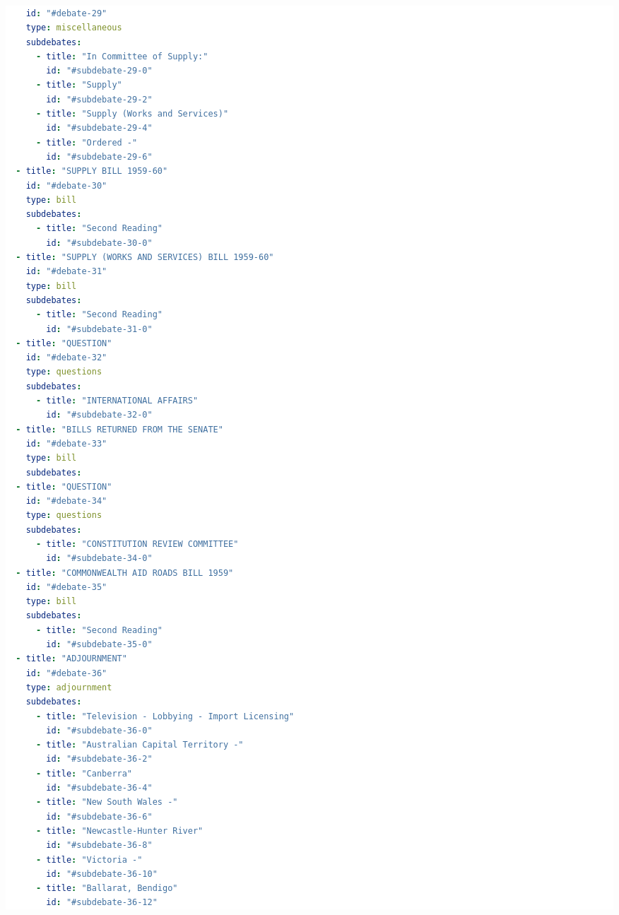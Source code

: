 ```yaml
    id: "#debate-29"
    type: miscellaneous
    subdebates:
      - title: "In Committee of Supply:"
        id: "#subdebate-29-0"
      - title: "Supply"
        id: "#subdebate-29-2"
      - title: "Supply (Works and Services)"
        id: "#subdebate-29-4"
      - title: "Ordered -"
        id: "#subdebate-29-6"
  - title: "SUPPLY BILL 1959-60"
    id: "#debate-30"
    type: bill
    subdebates:
      - title: "Second Reading"
        id: "#subdebate-30-0"
  - title: "SUPPLY (WORKS AND SERVICES) BILL 1959-60"
    id: "#debate-31"
    type: bill
    subdebates:
      - title: "Second Reading"
        id: "#subdebate-31-0"
  - title: "QUESTION"
    id: "#debate-32"
    type: questions
    subdebates:
      - title: "INTERNATIONAL AFFAIRS"
        id: "#subdebate-32-0"
  - title: "BILLS RETURNED FROM THE SENATE"
    id: "#debate-33"
    type: bill
    subdebates:
  - title: "QUESTION"
    id: "#debate-34"
    type: questions
    subdebates:
      - title: "CONSTITUTION REVIEW COMMITTEE"
        id: "#subdebate-34-0"
  - title: "COMMONWEALTH AID ROADS BILL 1959"
    id: "#debate-35"
    type: bill
    subdebates:
      - title: "Second Reading"
        id: "#subdebate-35-0"
  - title: "ADJOURNMENT"
    id: "#debate-36"
    type: adjournment
    subdebates:
      - title: "Television - Lobbying - Import Licensing"
        id: "#subdebate-36-0"
      - title: "Australian Capital Territory -"
        id: "#subdebate-36-2"
      - title: "Canberra"
        id: "#subdebate-36-4"
      - title: "New South Wales -"
        id: "#subdebate-36-6"
      - title: "Newcastle-Hunter River"
        id: "#subdebate-36-8"
      - title: "Victoria -"
        id: "#subdebate-36-10"
      - title: "Ballarat, Bendigo"
        id: "#subdebate-36-12"
```